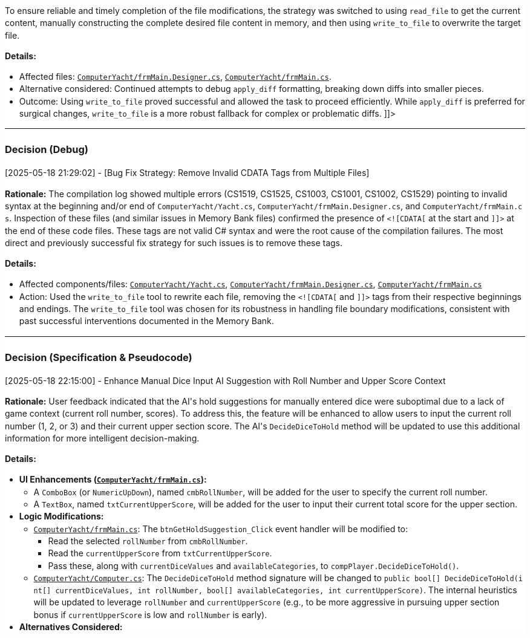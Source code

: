 To ensure reliable and timely completion of the file modifications, the strategy was switched to using `read_file` to get the current content, manually constructing the complete desired file content in memory, and then using `write_to_file` to overwrite the target file.

**Details:**
- Affected files: [`ComputerYacht/frmMain.Designer.cs`](ComputerYacht/frmMain.Designer.cs:0), [`ComputerYacht/frmMain.cs`](ComputerYacht/frmMain.cs:0).
- Alternative considered: Continued attempts to debug `apply_diff` formatting, breaking down diffs into smaller pieces.
- Outcome: Using `write_to_file` proved successful and allowed the task to proceed efficiently. While `apply_diff` is preferred for surgical changes, `write_to_file` is a more robust fallback for complex or problematic diffs.
]]>
---
### Decision (Debug)
[2025-05-18 21:29:02] - [Bug Fix Strategy: Remove Invalid CDATA Tags from Multiple Files]

**Rationale:**
The compilation log showed multiple errors (CS1519, CS1525, CS1003, CS1001, CS1002, CS1529) pointing to invalid syntax at the beginning and/or end of `ComputerYacht/Yacht.cs`, `ComputerYacht/frmMain.Designer.cs`, and `ComputerYacht/frmMain.cs`. Inspection of these files (and similar issues in Memory Bank files) confirmed the presence of `<![CDATA[` at the start and `]]>` at the end of these code files. These tags are not valid C# syntax and were the root cause of the compilation failures. The most direct and previously successful fix strategy for such issues is to remove these tags.

**Details:**
- Affected components/files: [`ComputerYacht/Yacht.cs`](ComputerYacht/Yacht.cs:0), [`ComputerYacht/frmMain.Designer.cs`](ComputerYacht/frmMain.Designer.cs:0), [`ComputerYacht/frmMain.cs`](ComputerYacht/frmMain.cs:0)
- Action: Used the `write_to_file` tool to rewrite each file, removing the `<![CDATA[` and `]]>` tags from their respective beginnings and endings. The `write_to_file` tool was chosen for its robustness in handling file boundary modifications, consistent with past successful interventions documented in the Memory Bank.
---
### Decision (Specification & Pseudocode)
[2025-05-18 22:15:00] - Enhance Manual Dice Input AI Suggestion with Roll Number and Upper Score Context

**Rationale:**
User feedback indicated that the AI's hold suggestions for manually entered dice were suboptimal due to a lack of game context (current roll number, scores). To address this, the feature will be enhanced to allow users to input the current roll number (1, 2, or 3) and their current upper section score. The AI's `DecideDiceToHold` method will be updated to use this additional information for more intelligent decision-making.

**Details:**
*   **UI Enhancements ([`ComputerYacht/frmMain.cs`](ComputerYacht/frmMain.cs:0)):**
    *   A `ComboBox` (or `NumericUpDown`), named `cmbRollNumber`, will be added for the user to specify the current roll number.
    *   A `TextBox`, named `txtCurrentUpperScore`, will be added for the user to input their current total score for the upper section.
*   **Logic Modifications:**
    *   [`ComputerYacht/frmMain.cs`](ComputerYacht/frmMain.cs:0): The `btnGetHoldSuggestion_Click` event handler will be modified to:
        *   Read the selected `rollNumber` from `cmbRollNumber`.
        *   Read the `currentUpperScore` from `txtCurrentUpperScore`.
        *   Pass these, along with `currentDiceValues` and `availableCategories`, to `compPlayer.DecideDiceToHold()`.
    *   [`ComputerYacht/Computer.cs`](ComputerYacht/Computer.cs:0): The `DecideDiceToHold` method signature will be changed to `public bool[] DecideDiceToHold(int[] currentDiceValues, int rollNumber, bool[] availableCategories, int currentUpperScore)`. The internal heuristics will be updated to leverage `rollNumber` and `currentUpperScore` (e.g., to be more aggressive in pursuing upper section bonus if `currentUpperScore` is low and `rollNumber` is early).
*   **Alternatives Considered:**